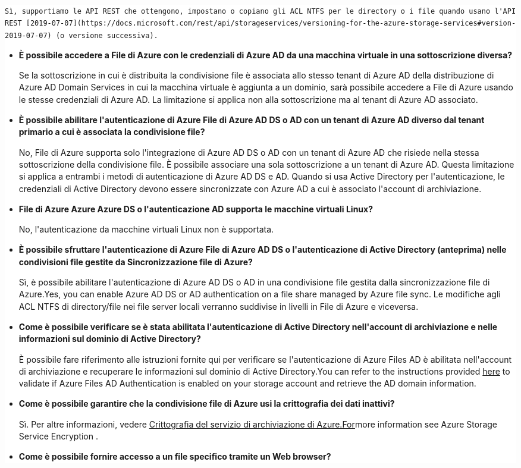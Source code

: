     Sì, supportiamo le API REST che ottengono, impostano o copiano gli ACL NTFS per le directory o i file quando usano l'API REST [2019-07-07](https://docs.microsoft.com/rest/api/storageservices/versioning-for-the-azure-storage-services#version-2019-07-07) (o versione successiva).

* <a id="ad-vm-subscription"></a>
**È possibile accedere a File di Azure con le credenziali di Azure AD da una macchina virtuale in una sottoscrizione diversa?**

    Se la sottoscrizione in cui è distribuita la condivisione file è associata allo stesso tenant di Azure AD della distribuzione di Azure AD Domain Services in cui la macchina virtuale è aggiunta a un dominio, sarà possibile accedere a File di Azure usando le stesse credenziali di Azure AD. La limitazione si applica non alla sottoscrizione ma al tenant di Azure AD associato.
    
* <a id="ad-support-subscription"></a>
**È possibile abilitare l'autenticazione di Azure File di Azure AD DS o AD con un tenant di Azure AD diverso dal tenant primario a cui è associata la condivisione file?**

    No, File di Azure supporta solo l'integrazione di Azure AD DS o AD con un tenant di Azure AD che risiede nella stessa sottoscrizione della condivisione file. È possibile associare una sola sottoscrizione a un tenant di Azure AD. Questa limitazione si applica a entrambi i metodi di autenticazione di Azure AD DS e AD. Quando si usa Active Directory per l'autenticazione, le credenziali di Active Directory devono essere sincronizzate con Azure AD a cui è associato l'account di archiviazione.

* <a id="ad-linux-vms"></a>
**File di Azure Azure Azure DS o l'autenticazione AD supporta le macchine virtuali Linux?**

    No, l'autenticazione da macchine virtuali Linux non è supportata.

* <a id="ad-aad-smb-afs"></a>
**È possibile sfruttare l'autenticazione di Azure File di Azure AD DS o l'autenticazione di Active Directory (anteprima) nelle condivisioni file gestite da Sincronizzazione file di Azure?**

    Sì, è possibile abilitare l'autenticazione di Azure AD DS o AD in una condivisione file gestita dalla sincronizzazione file di Azure.Yes, you can enable Azure AD DS or AD authentication on a file share managed by Azure file sync. Le modifiche agli ACL NTFS di directory/file nei file server locali verranno suddivise in livelli in File di Azure e viceversa.

* <a id="ad-aad-smb-files"></a>
**Come è possibile verificare se è stata abilitata l'autenticazione di Active Directory nell'account di archiviazione e nelle informazioni sul dominio di Active Directory?**

    È possibile fare riferimento alle istruzioni fornite qui per verificare se l'autenticazione di Azure Files AD è abilitata nell'account di archiviazione e recuperare le informazioni sul dominio di Active Directory.You can refer to the instructions provided [here](https://docs.microsoft.com/azure/storage/files/storage-files-identity-auth-active-directory-enable#1-enable-ad-authentication-for-your-account) to validate if Azure Files AD Authentication is enabled on your storage account and retrieve the AD domain information.

* <a id="encryption-at-rest"></a>
**Come è possibile garantire che la condivisione file di Azure usi la crittografia dei dati inattivi?**  

    Sì. Per altre informazioni, vedere [Crittografia del servizio di archiviazione di Azure.For](../common/storage-service-encryption.md?toc=%2fazure%2fstorage%2ffiles%2ftoc.json)more information see Azure Storage Service Encryption .

* <a id="access-via-browser"></a>
**Come è possibile fornire accesso a un file specifico tramite un Web browser?**  
